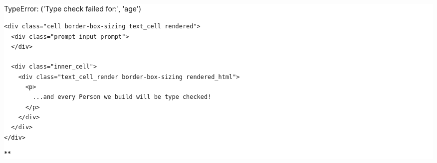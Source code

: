 <span class="ansi-red-fg">TypeError</span>: (&#39;Type check failed for:&#39;, &#39;age&#39;)</pre>
            </div>
          </div>
        </div>
      </div>
    </div>
    
    <div class="cell border-box-sizing text_cell rendered">
      <div class="prompt input_prompt">
      </div>
      
      <div class="inner_cell">
        <div class="text_cell_render border-box-sizing rendered_html">
          <p>
            ...and every Person we build will be type checked!
          </p>
        </div>
      </div>
    </div>
  </div>
</div>**